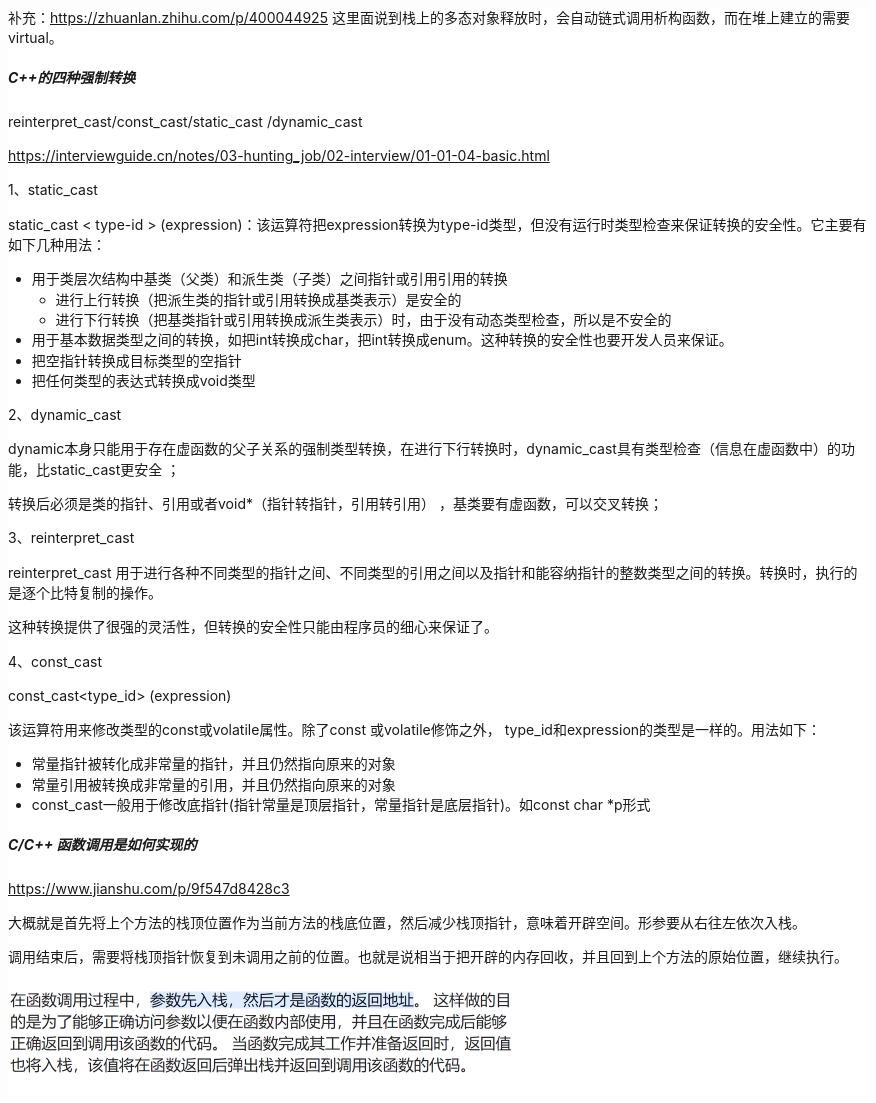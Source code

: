 补充：https://zhuanlan.zhihu.com/p/400044925 这里面说到栈上的多态对象释放时，会自动链式调用析构函数，而在堆上建立的需要virtual。

##### C++的四种强制转换

reinterpret_cast/const_cast/static_cast /dynamic_cast

https://interviewguide.cn/notes/03-hunting_job/02-interview/01-01-04-basic.html

1、static_cast

static_cast < type-id > (expression)：该运算符把expression转换为type-id类型，但没有运行时类型检查来保证转换的安全性。它主要有如下几种用法：

- 用于类层次结构中基类（父类）和派生类（子类）之间指针或引用引用的转换
  - 进行上行转换（把派生类的指针或引用转换成基类表示）是安全的
  - 进行下行转换（把基类指针或引用转换成派生类表示）时，由于没有动态类型检查，所以是不安全的
- 用于基本数据类型之间的转换，如把int转换成char，把int转换成enum。这种转换的安全性也要开发人员来保证。
- 把空指针转换成目标类型的空指针
- 把任何类型的表达式转换成void类型

2、dynamic_cast

dynamic本⾝只能⽤于存在虚函数的父子关系的强制类型转换，在进⾏下⾏转换时，dynamic_cast具有类型检查（信息在虚函数中）的功能，比static_cast更安全  ；  

转换后必须是类的指针、引⽤或者void*（指针转指针，引用转引用）  ，基类要有虚函数，可以交叉转换；

3、reinterpret_cast

reinterpret_cast 用于进行各种不同类型的指针之间、不同类型的引用之间以及指针和能容纳指针的整数类型之间的转换。转换时，执行的是逐个比特复制的操作。

这种转换提供了很强的灵活性，但转换的安全性只能由程序员的细心来保证了。

4、const_cast

const_cast<type_id> (expression)

该运算符用来修改类型的const或volatile属性。除了const 或volatile修饰之外， type_id和expression的类型是一样的。用法如下：

- 常量指针被转化成非常量的指针，并且仍然指向原来的对象
- 常量引用被转换成非常量的引用，并且仍然指向原来的对象
- const_cast一般用于修改底指针(指针常量是顶层指针，常量指针是底层指针)。如const char *p形式

##### C/C++ 函数调用是如何实现的

https://www.jianshu.com/p/9f547d8428c3

大概就是首先将上个方法的栈顶位置作为当前方法的栈底位置，然后减少栈顶指针，意味着开辟空间。形参要从右往左依次入栈。

调用结束后，需要将栈顶指针恢复到未调用之前的位置。也就是说相当于把开辟的内存回收，并且回到上个方法的原始位置，继续执行。

<img src="阿秀c++.assets/image-20230801113109059.png" alt="image-20230801113109059" style="zoom:50%;" />
